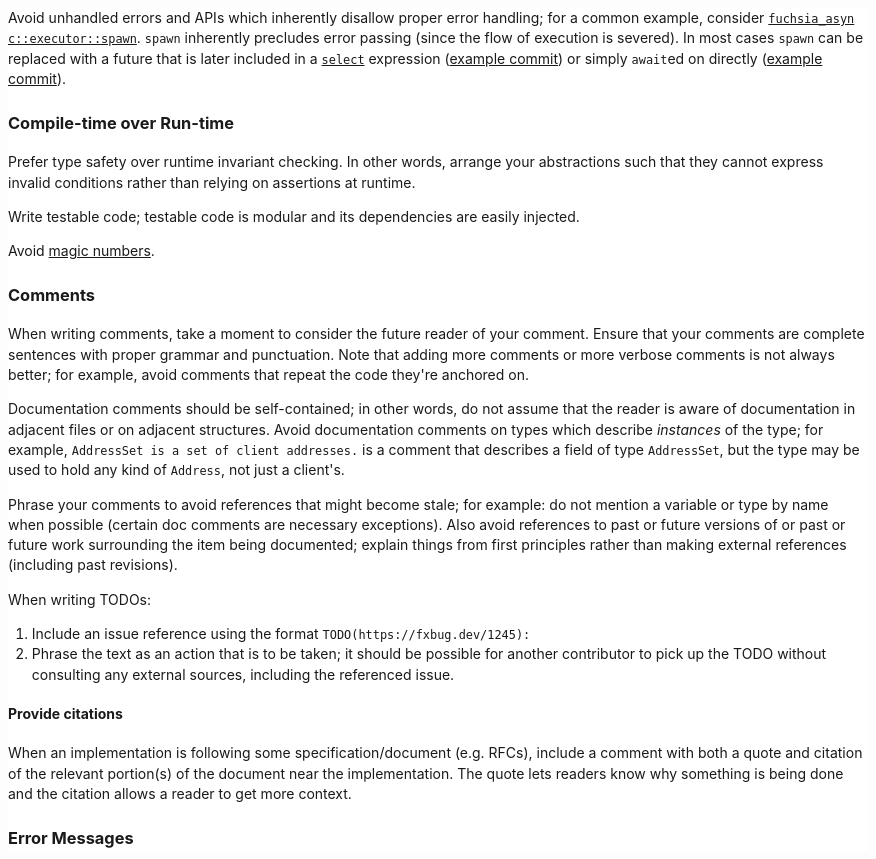 Avoid unhandled errors and APIs which inherently disallow proper error handling;
for a common example, consider [`fuchsia_async::executor::spawn`][spawn].
`spawn` inherently precludes error passing (since the flow of execution is
severed). In most cases `spawn` can be replaced with a future that is later
included in a [`select`][select] expression ([example commit][spawn_select]) or
simply `await`ed on directly ([example commit][spawn_await]).

### Compile-time over Run-time

Prefer type safety over runtime invariant checking. In other words, arrange your
abstractions such that they cannot express invalid conditions rather than
relying on assertions at runtime.

Write testable code; testable code is modular and its dependencies are easily
injected.

Avoid [magic numbers][magic_number].

### Comments

When writing comments, take a moment to consider the future reader of your
comment. Ensure that your comments are complete sentences with proper grammar
and punctuation. Note that adding more comments or more verbose comments is not
always better; for example, avoid comments that repeat the code they're anchored
on.

Documentation comments should be self-contained; in other words, do not assume
that the reader is aware of documentation in adjacent files or on adjacent
structures. Avoid documentation comments on types which describe _instances_ of
the type; for example, `AddressSet is a set of client addresses.` is a comment
that describes a field of type `AddressSet`, but the type may be used to hold
any kind of `Address`, not just a client's.

Phrase your comments to avoid references that might become stale; for example:
do not mention a variable or type by name when possible (certain doc comments
are necessary exceptions). Also avoid references to past or future versions of
or past or future work surrounding the item being documented; explain things
from first principles rather than making external references (including past
revisions).

When writing TODOs:

1. Include an issue reference using the format `TODO(https://fxbug.dev/1245):`
1. Phrase the text as an action that is to be taken; it should be possible for
   another contributor to pick up the TODO without consulting any external
   sources, including the referenced issue.

#### Provide citations

When an implementation is following some specification/document (e.g. RFCs),
include a comment with both a quote and citation of the relevant portion(s) of
the document near the implementation. The quote lets readers know why something
is being done and the citation allows a reader to get more context.

### Error Messages


[getting_started]: /docs/get-started
[contribute_changes]: /docs/development/source_code/contribute_changes.md
[spawn]: https://fuchsia.googlesource.com/fuchsia/+/a874276/src/lib/fuchsia-async/src/executor.rs#30
[select]: https://docs.rs/futures/0.3.4/futures/macro.select.html
[spawn_select]: https://fuchsia.googlesource.com/fuchsia/+/0c00fd3%5E%21/#F3
[spawn_await]: https://fuchsia.googlesource.com/fuchsia/+/038d2b9%5E%21/#F0
[magic_number]: https://en.wikipedia.org/wiki/Magic_number_(programming)
[rfc_process]: /docs/contribute/governance/rfcs/0001_rfc_process.md
[commit_guidelines]: https://www.git-scm.com/book/en/v2/Distributed-Git-Contributing-to-a-Project#_commit_guidelines
[commit_log-message-integration]: https://chromium.googlesource.com/infra/infra/+/HEAD/appengine/monorail/doc/userguide/power-users.md#commit_log-message-integration
[flutter_philosophy]: https://github.com/flutter/flutter/wiki/Style-guide-for-Flutter-repo#philosophy
[testability_rubrics]: /docs/development/testing/testability_rubric.md
[tests_as_components]: /docs/development/testing/run_fuchsia_tests.md
[netemul]: /src/connectivity/network/testing/netemul/README.md
[change_detector_tests]: https://testing.googleblog.com/2015/01/testing-on-toilet-change-detector-tests.html
[rust_65218]: https://github.com/rust-lang/rust/issues/65218
[go_test_flags]: https://golang.org/cmd/go/#hdr-Testing_flags
[gtest_test_flags]: https://github.com/google/googletest/blob/HEAD/googletest/docs/advanced.md#repeating-the-tests
[`fuchsia_async::Executor::new_with_fake_time`]: https://fuchsia.googlesource.com/fuchsia/+/a874276/src/lib/fuchsia-async/src/executor.rs#345
[fake-clock]: https://fuchsia.googlesource.com/fuchsia/+/a874276/src/lib/fake-clock